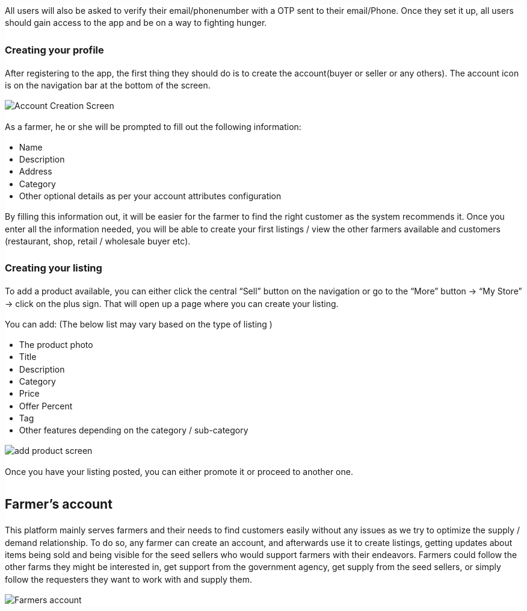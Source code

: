 All users will also be asked to verify their email/phonenumber with a OTP sent to their email/Phone. Once they set it up, all users should gain access to the app and be on a way to fighting hunger. 

### Creating your profile 
After registering to the app, the first thing they should do is to create the account(buyer or seller or any others). The account icon is on the navigation bar at the bottom of the screen.

<img src="/img/account-creation2.png" alt="Account Creation Screen" width="200"/>

As a farmer, he or she will be prompted to fill out the following information:
- Name 
- Description
- Address
- Category 
- Other optional details as per your account attributes configuration

By filling this information out, it will be easier for the farmer to find the right customer as the system recommends it. 
Once you enter all the information needed, you will be able to create your first listings / view the other farmers available and customers (restaurant, shop, retail / wholesale buyer etc).


### Creating your listing 

To add a product available, you can either click the central “Sell” button on the navigation or go to the “More” button -> “My Store” -> click on the plus sign. That will open up a page where you can create your listing. 

You can add: (The below list may vary based on the type of listing ) 
- The product photo
- Title
- Description 
- Category 
- Price 
- Offer Percent 
- Tag 
- Other features depending on the category / sub-category 

<img src="/img/add-product.png" alt="add product screen" width="200"/>

Once you have your listing posted, you can either promote it or proceed to another one. 


## Farmer’s account 
This platform mainly serves farmers and their needs to find customers easily without any issues as we try to optimize the supply / demand relationship. To do so, any farmer can create an account, and afterwards use it to create listings, getting updates about items being sold and being visible for the seed sellers who would support farmers with their endeavors. Farmers could follow the other farms they might be interested in, get support from the government agency, get supply from the seed sellers, or simply follow the requesters they want to work with and supply them. 

<img src="/img/farm.png" alt="Farmers account" width="200"/>
